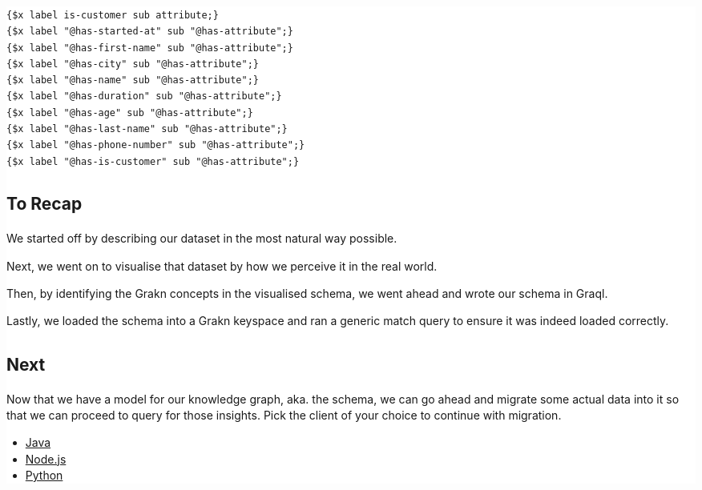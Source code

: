 ```graql
{$x label is-customer sub attribute;}
{$x label "@has-started-at" sub "@has-attribute";}
{$x label "@has-first-name" sub "@has-attribute";}
{$x label "@has-city" sub "@has-attribute";}
{$x label "@has-name" sub "@has-attribute";}
{$x label "@has-duration" sub "@has-attribute";}
{$x label "@has-age" sub "@has-attribute";}
{$x label "@has-last-name" sub "@has-attribute";}
{$x label "@has-phone-number" sub "@has-attribute";}
{$x label "@has-is-customer" sub "@has-attribute";}
```

## To Recap
We started off by describing our dataset in the most natural way possible.

Next, we went on to visualise that dataset by how we perceive it in the real world.

Then, by identifying the Grakn concepts in the visualised schema, we went ahead and wrote our schema in Graql.

Lastly, we loaded the schema into a Grakn keyspace and ran a generic match query to ensure it was indeed loaded correctly.

## Next
Now that we have a model for our knowledge graph, aka. the schema, we can go ahead and migrate some actual data into it so that we can proceed to query for those insights. Pick the client of your choice to continue with migration.

- [Java](/docs/examples/phone-calls-migration-java)
- [Node.js](/docs/examples/phone-calls-migration-nodejs)
- [Python](/docs/examples/phone-calls-migration-python)
